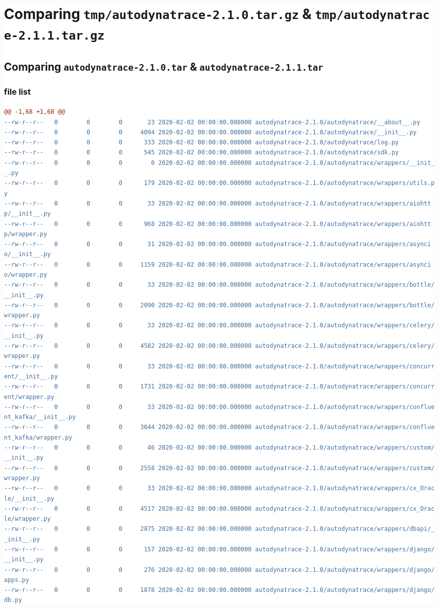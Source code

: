 # Comparing `tmp/autodynatrace-2.1.0.tar.gz` & `tmp/autodynatrace-2.1.1.tar.gz`

## Comparing `autodynatrace-2.1.0.tar` & `autodynatrace-2.1.1.tar`

### file list

```diff
@@ -1,68 +1,68 @@
--rw-r--r--   0        0        0       23 2020-02-02 00:00:00.000000 autodynatrace-2.1.0/autodynatrace/__about__.py
--rw-r--r--   0        0        0     4094 2020-02-02 00:00:00.000000 autodynatrace-2.1.0/autodynatrace/__init__.py
--rw-r--r--   0        0        0      333 2020-02-02 00:00:00.000000 autodynatrace-2.1.0/autodynatrace/log.py
--rw-r--r--   0        0        0      545 2020-02-02 00:00:00.000000 autodynatrace-2.1.0/autodynatrace/sdk.py
--rw-r--r--   0        0        0        0 2020-02-02 00:00:00.000000 autodynatrace-2.1.0/autodynatrace/wrappers/__init__.py
--rw-r--r--   0        0        0      179 2020-02-02 00:00:00.000000 autodynatrace-2.1.0/autodynatrace/wrappers/utils.py
--rw-r--r--   0        0        0       33 2020-02-02 00:00:00.000000 autodynatrace-2.1.0/autodynatrace/wrappers/aiohttp/__init__.py
--rw-r--r--   0        0        0      968 2020-02-02 00:00:00.000000 autodynatrace-2.1.0/autodynatrace/wrappers/aiohttp/wrapper.py
--rw-r--r--   0        0        0       31 2020-02-02 00:00:00.000000 autodynatrace-2.1.0/autodynatrace/wrappers/asyncio/__init__.py
--rw-r--r--   0        0        0     1159 2020-02-02 00:00:00.000000 autodynatrace-2.1.0/autodynatrace/wrappers/asyncio/wrapper.py
--rw-r--r--   0        0        0       33 2020-02-02 00:00:00.000000 autodynatrace-2.1.0/autodynatrace/wrappers/bottle/__init__.py
--rw-r--r--   0        0        0     2090 2020-02-02 00:00:00.000000 autodynatrace-2.1.0/autodynatrace/wrappers/bottle/wrapper.py
--rw-r--r--   0        0        0       33 2020-02-02 00:00:00.000000 autodynatrace-2.1.0/autodynatrace/wrappers/celery/__init__.py
--rw-r--r--   0        0        0     4582 2020-02-02 00:00:00.000000 autodynatrace-2.1.0/autodynatrace/wrappers/celery/wrapper.py
--rw-r--r--   0        0        0       33 2020-02-02 00:00:00.000000 autodynatrace-2.1.0/autodynatrace/wrappers/concurrent/__init__.py
--rw-r--r--   0        0        0     1731 2020-02-02 00:00:00.000000 autodynatrace-2.1.0/autodynatrace/wrappers/concurrent/wrapper.py
--rw-r--r--   0        0        0       33 2020-02-02 00:00:00.000000 autodynatrace-2.1.0/autodynatrace/wrappers/confluent_kafka/__init__.py
--rw-r--r--   0        0        0     3644 2020-02-02 00:00:00.000000 autodynatrace-2.1.0/autodynatrace/wrappers/confluent_kafka/wrapper.py
--rw-r--r--   0        0        0       46 2020-02-02 00:00:00.000000 autodynatrace-2.1.0/autodynatrace/wrappers/custom/__init__.py
--rw-r--r--   0        0        0     2558 2020-02-02 00:00:00.000000 autodynatrace-2.1.0/autodynatrace/wrappers/custom/wrapper.py
--rw-r--r--   0        0        0       33 2020-02-02 00:00:00.000000 autodynatrace-2.1.0/autodynatrace/wrappers/cx_Oracle/__init__.py
--rw-r--r--   0        0        0     4517 2020-02-02 00:00:00.000000 autodynatrace-2.1.0/autodynatrace/wrappers/cx_Oracle/wrapper.py
--rw-r--r--   0        0        0     2875 2020-02-02 00:00:00.000000 autodynatrace-2.1.0/autodynatrace/wrappers/dbapi/__init__.py
--rw-r--r--   0        0        0      157 2020-02-02 00:00:00.000000 autodynatrace-2.1.0/autodynatrace/wrappers/django/__init__.py
--rw-r--r--   0        0        0      276 2020-02-02 00:00:00.000000 autodynatrace-2.1.0/autodynatrace/wrappers/django/apps.py
--rw-r--r--   0        0        0     1878 2020-02-02 00:00:00.000000 autodynatrace-2.1.0/autodynatrace/wrappers/django/db.py
```